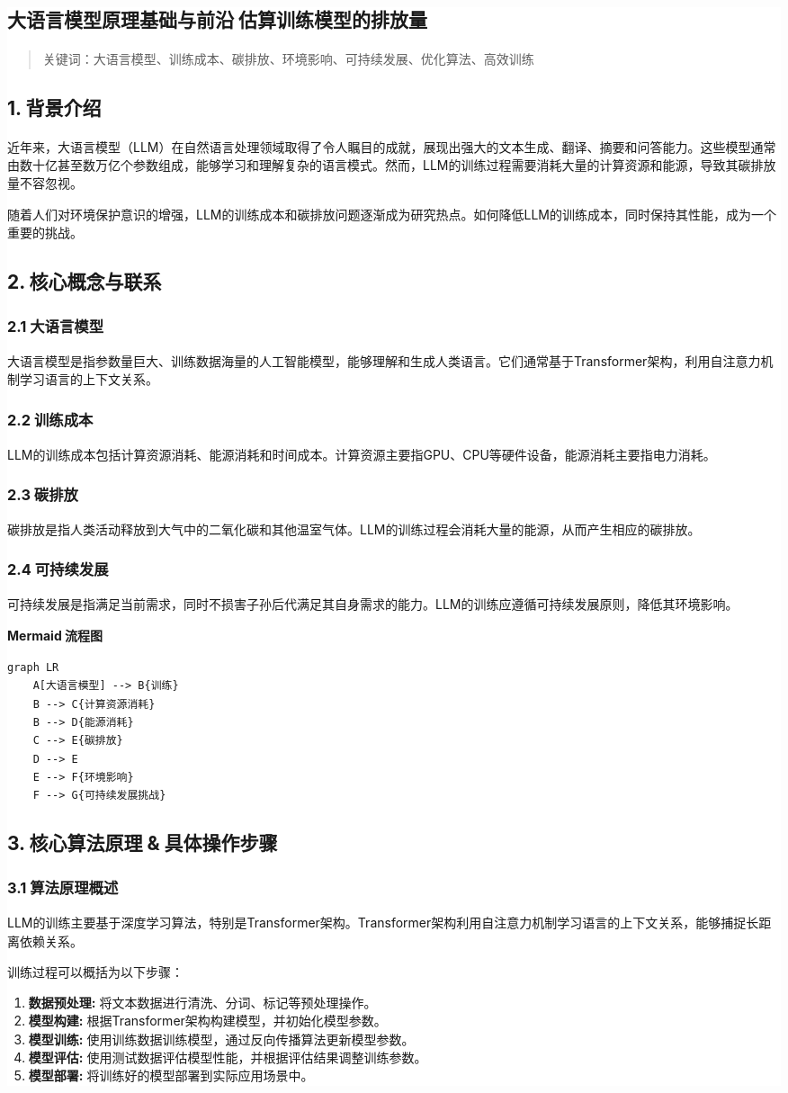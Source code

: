 ## 大语言模型原理基础与前沿 估算训练模型的排放量

> 关键词：大语言模型、训练成本、碳排放、环境影响、可持续发展、优化算法、高效训练

## 1. 背景介绍

近年来，大语言模型（LLM）在自然语言处理领域取得了令人瞩目的成就，展现出强大的文本生成、翻译、摘要和问答能力。这些模型通常由数十亿甚至数万亿个参数组成，能够学习和理解复杂的语言模式。然而，LLM的训练过程需要消耗大量的计算资源和能源，导致其碳排放量不容忽视。

随着人们对环境保护意识的增强，LLM的训练成本和碳排放问题逐渐成为研究热点。如何降低LLM的训练成本，同时保持其性能，成为一个重要的挑战。

## 2. 核心概念与联系

### 2.1  大语言模型

大语言模型是指参数量巨大、训练数据海量的人工智能模型，能够理解和生成人类语言。它们通常基于Transformer架构，利用自注意力机制学习语言的上下文关系。

### 2.2  训练成本

LLM的训练成本包括计算资源消耗、能源消耗和时间成本。计算资源主要指GPU、CPU等硬件设备，能源消耗主要指电力消耗。

### 2.3  碳排放

碳排放是指人类活动释放到大气中的二氧化碳和其他温室气体。LLM的训练过程会消耗大量的能源，从而产生相应的碳排放。

### 2.4  可持续发展

可持续发展是指满足当前需求，同时不损害子孙后代满足其自身需求的能力。LLM的训练应遵循可持续发展原则，降低其环境影响。

**Mermaid 流程图**

```mermaid
graph LR
    A[大语言模型] --> B{训练}
    B --> C{计算资源消耗}
    B --> D{能源消耗}
    C --> E{碳排放}
    D --> E
    E --> F{环境影响}
    F --> G{可持续发展挑战}
```

## 3. 核心算法原理 & 具体操作步骤

### 3.1  算法原理概述

LLM的训练主要基于深度学习算法，特别是Transformer架构。Transformer架构利用自注意力机制学习语言的上下文关系，能够捕捉长距离依赖关系。

训练过程可以概括为以下步骤：

1. **数据预处理:** 将文本数据进行清洗、分词、标记等预处理操作。
2. **模型构建:** 根据Transformer架构构建模型，并初始化模型参数。
3. **模型训练:** 使用训练数据训练模型，通过反向传播算法更新模型参数。
4. **模型评估:** 使用测试数据评估模型性能，并根据评估结果调整训练参数。
5. **模型部署:** 将训练好的模型部署到实际应用场景中。
